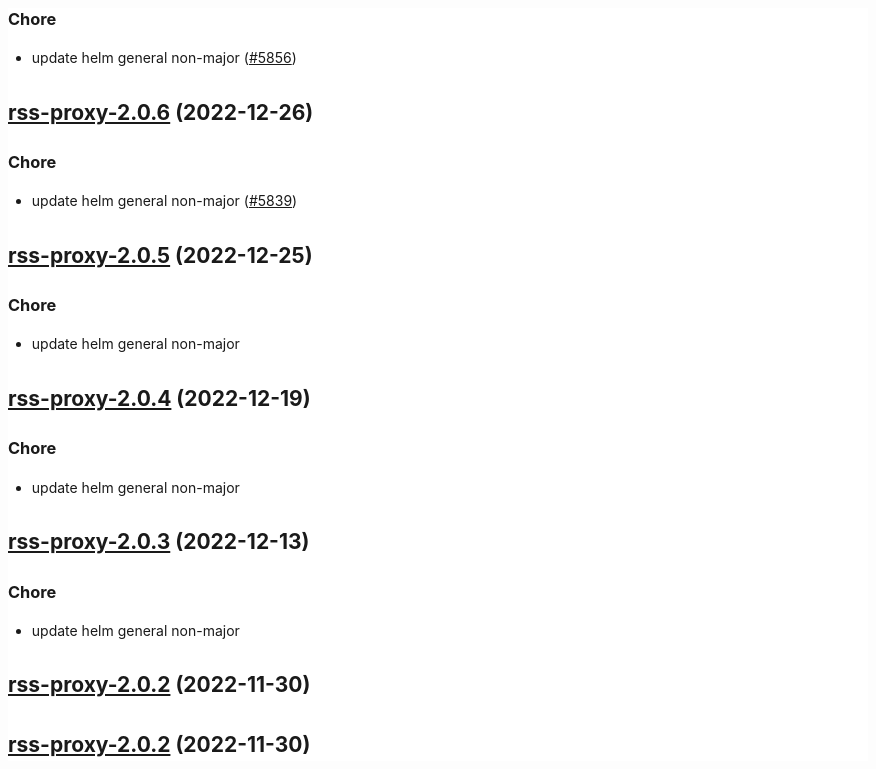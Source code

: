 ### Chore

- update helm general non-major ([#5856](https://github.com/truecharts/charts/issues/5856))
  
  


## [rss-proxy-2.0.6](https://github.com/truecharts/charts/compare/rss-proxy-2.0.5...rss-proxy-2.0.6) (2022-12-26)

### Chore

- update helm general non-major ([#5839](https://github.com/truecharts/charts/issues/5839))
  
  


## [rss-proxy-2.0.5](https://github.com/truecharts/charts/compare/rss-proxy-2.0.4...rss-proxy-2.0.5) (2022-12-25)

### Chore

- update helm general non-major
  
  


## [rss-proxy-2.0.4](https://github.com/truecharts/charts/compare/rss-proxy-2.0.3...rss-proxy-2.0.4) (2022-12-19)

### Chore

- update helm general non-major
  
  


## [rss-proxy-2.0.3](https://github.com/truecharts/charts/compare/rss-proxy-2.0.2...rss-proxy-2.0.3) (2022-12-13)

### Chore

- update helm general non-major
  
  


## [rss-proxy-2.0.2](https://github.com/truecharts/charts/compare/rss-proxy-2.0.1...rss-proxy-2.0.2) (2022-11-30)




## [rss-proxy-2.0.2](https://github.com/truecharts/charts/compare/rss-proxy-2.0.1...rss-proxy-2.0.2) (2022-11-30)
